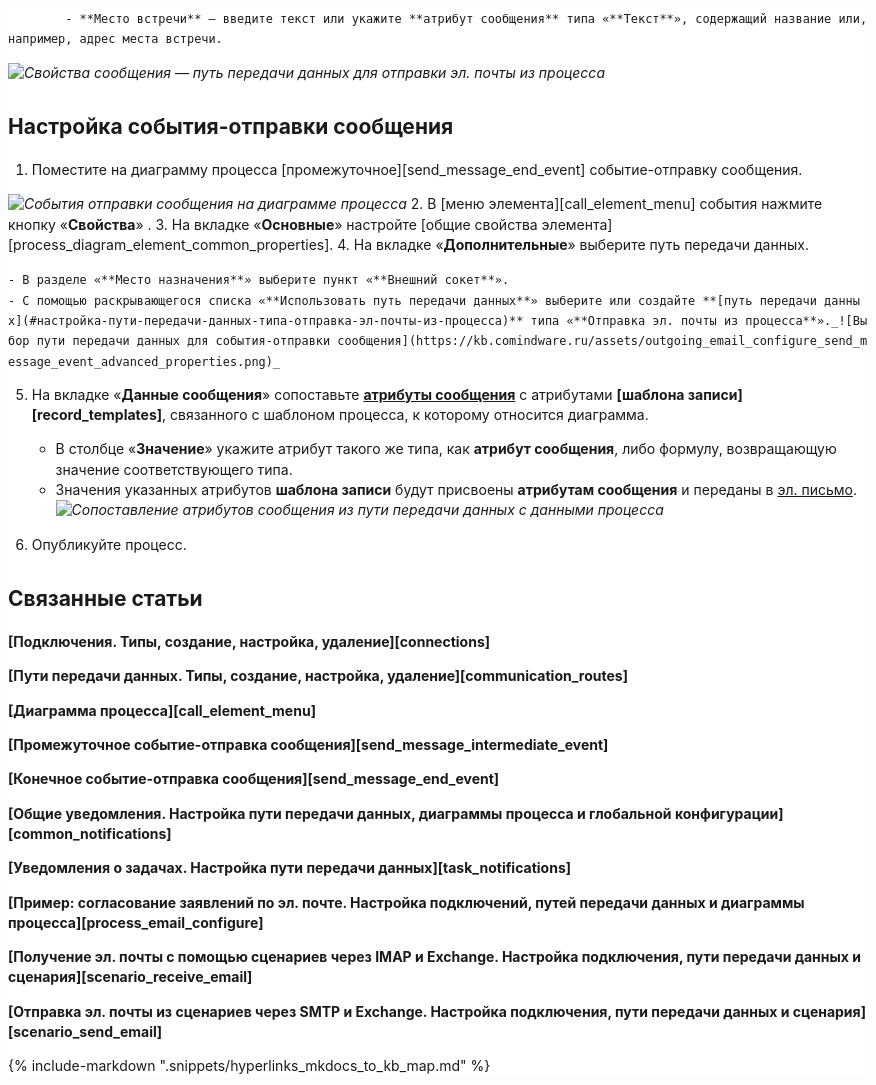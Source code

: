             - **Место встречи** — введите текст или укажите **атрибут сообщения** типа «**Текст**», содержащий название или, например, адрес места встречи.

_![Свойства сообщения — путь передачи данных для отправки эл. почты из процесса](https://kb.comindware.ru/assets/outgoing_email_configure_message_properties.png)_

## Настройка события-отправки сообщения

1. Поместите на диаграмму процесса [промежуточное][send_message_end_event] событие-отправку сообщения.

_![События отправки сообщения на диаграмме процесса](https://kb.comindware.ru/assets/outgoing_email_configure_send_message_event.png)_
2. В [меню элемента][call_element_menu] события нажмите кнопку «**Свойства**» *‌*.
3. На вкладке «**Основные**» настройте [общие свойства элемента][process_diagram_element_common_properties].
4. На вкладке «**Дополнительные**» выберите путь передачи данных.

    - В разделе «**Место назначения**» выберите пункт «**Внешний сокет**».
    - С помощью раскрывающегося списка «**Использовать путь передачи данных**» выберите или создайте **[путь передачи данных](#настройка-пути-передачи-данных-типа-отправка-эл-почты-из-процесса)** типа «**Отправка эл. почты из процесса**»._![Выбор пути передачи данных для события-отправки сообщения](https://kb.comindware.ru/assets/outgoing_email_configure_send_message_event_advanced_properties.png)_
5. На вкладке «**Данные сообщения**» сопоставьте **[атрибуты сообщения](#атрибуты-сообщения)** с атрибутами **[шаблона записи][record_templates]**, связанного с шаблоном процесса, к которому относится диаграмма.

    - В столбце «**Значение**» укажите атрибут такого же типа, как **атрибут сообщения**, либо формулу, возвращающую значение соответствующего типа.
    - Значения указанных атрибутов **шаблона записи** будут присвоены **атрибутам сообщения** и переданы в [эл. письмо](#свойства-сообщения)._![Сопоставление атрибутов сообщения из пути передачи данных с данными процесса](https://kb.comindware.ru/assets/outgoing_email_configure_send_message_event_message_data.png)_
6. Опубликуйте процесс.

## Связанные статьи

**[Подключения. Типы, создание, настройка, удаление][connections]**

**[Пути передачи данных. Типы, создание, настройка, удаление][communication_routes]**

**[Диаграмма процесса][call_element_menu]**

**[Промежуточное событие-отправка сообщения][send_message_intermediate_event]**

**[Конечное событие-отправка сообщения][send_message_end_event]**

**[Общие уведомления. Настройка пути передачи данных, диаграммы процесса и глобальной конфигурации][common_notifications]**

**[Уведомления о задачах. Настройка пути передачи данных][task_notifications]**

**[Пример: согласование заявлений по эл. почте. Настройка подключений, путей передачи данных и диаграммы процесса][process_email_configure]**

**[Получение эл. почты с помощью сценариев через IMAP и Exchange. Настройка подключения, пути передачи данных и сценария][scenario_receive_email]** 

**[Отправка эл. почты из сценариев через SMTP и Exchange. Настройка подключения, пути передачи данных и сценария][scenario_send_email]**

{% include-markdown ".snippets/hyperlinks_mkdocs_to_kb_map.md" %}
